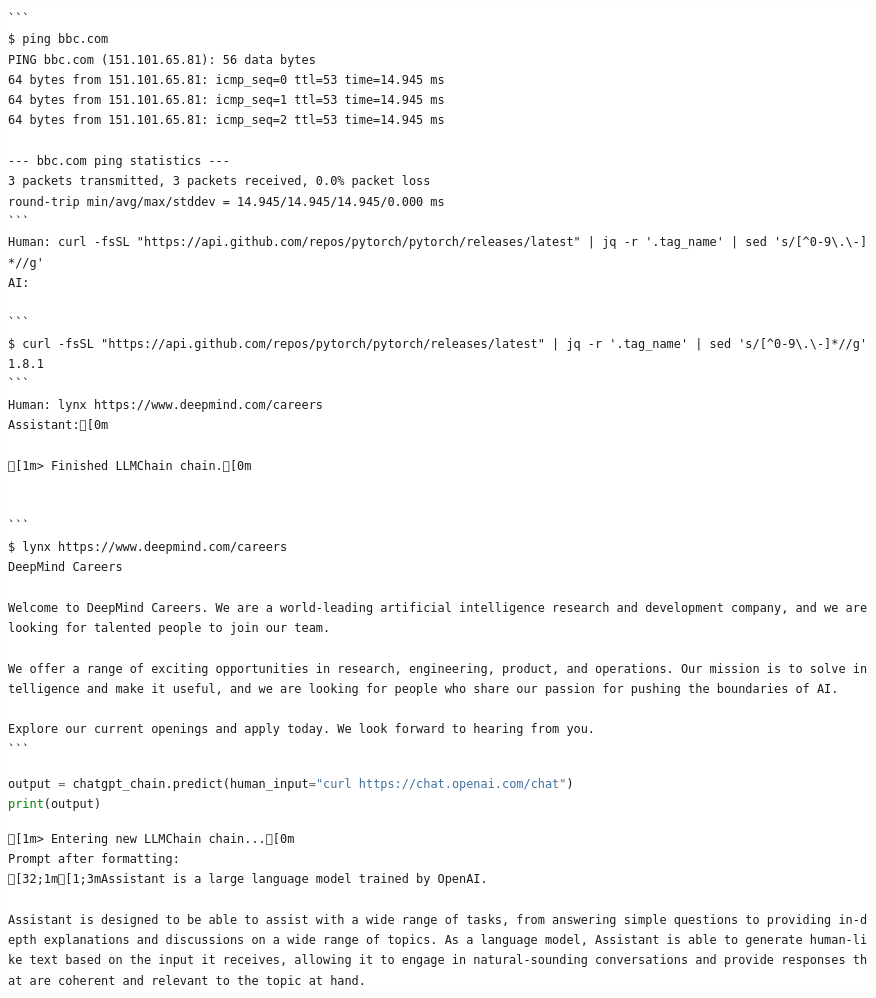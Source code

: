     ```
    $ ping bbc.com
    PING bbc.com (151.101.65.81): 56 data bytes
    64 bytes from 151.101.65.81: icmp_seq=0 ttl=53 time=14.945 ms
    64 bytes from 151.101.65.81: icmp_seq=1 ttl=53 time=14.945 ms
    64 bytes from 151.101.65.81: icmp_seq=2 ttl=53 time=14.945 ms
    
    --- bbc.com ping statistics ---
    3 packets transmitted, 3 packets received, 0.0% packet loss
    round-trip min/avg/max/stddev = 14.945/14.945/14.945/0.000 ms
    ```
    Human: curl -fsSL "https://api.github.com/repos/pytorch/pytorch/releases/latest" | jq -r '.tag_name' | sed 's/[^0-9\.\-]*//g'
    AI: 
    
    ```
    $ curl -fsSL "https://api.github.com/repos/pytorch/pytorch/releases/latest" | jq -r '.tag_name' | sed 's/[^0-9\.\-]*//g'
    1.8.1
    ```
    Human: lynx https://www.deepmind.com/careers
    Assistant:[0m
    
    [1m> Finished LLMChain chain.[0m
    
    
    ```
    $ lynx https://www.deepmind.com/careers
    DeepMind Careers
    
    Welcome to DeepMind Careers. We are a world-leading artificial intelligence research and development company, and we are looking for talented people to join our team.
    
    We offer a range of exciting opportunities in research, engineering, product, and operations. Our mission is to solve intelligence and make it useful, and we are looking for people who share our passion for pushing the boundaries of AI.
    
    Explore our current openings and apply today. We look forward to hearing from you.
    ```
    


```python
output = chatgpt_chain.predict(human_input="curl https://chat.openai.com/chat")
print(output)
```

    
    
    [1m> Entering new LLMChain chain...[0m
    Prompt after formatting:
    [32;1m[1;3mAssistant is a large language model trained by OpenAI.
    
    Assistant is designed to be able to assist with a wide range of tasks, from answering simple questions to providing in-depth explanations and discussions on a wide range of topics. As a language model, Assistant is able to generate human-like text based on the input it receives, allowing it to engage in natural-sounding conversations and provide responses that are coherent and relevant to the topic at hand.
    